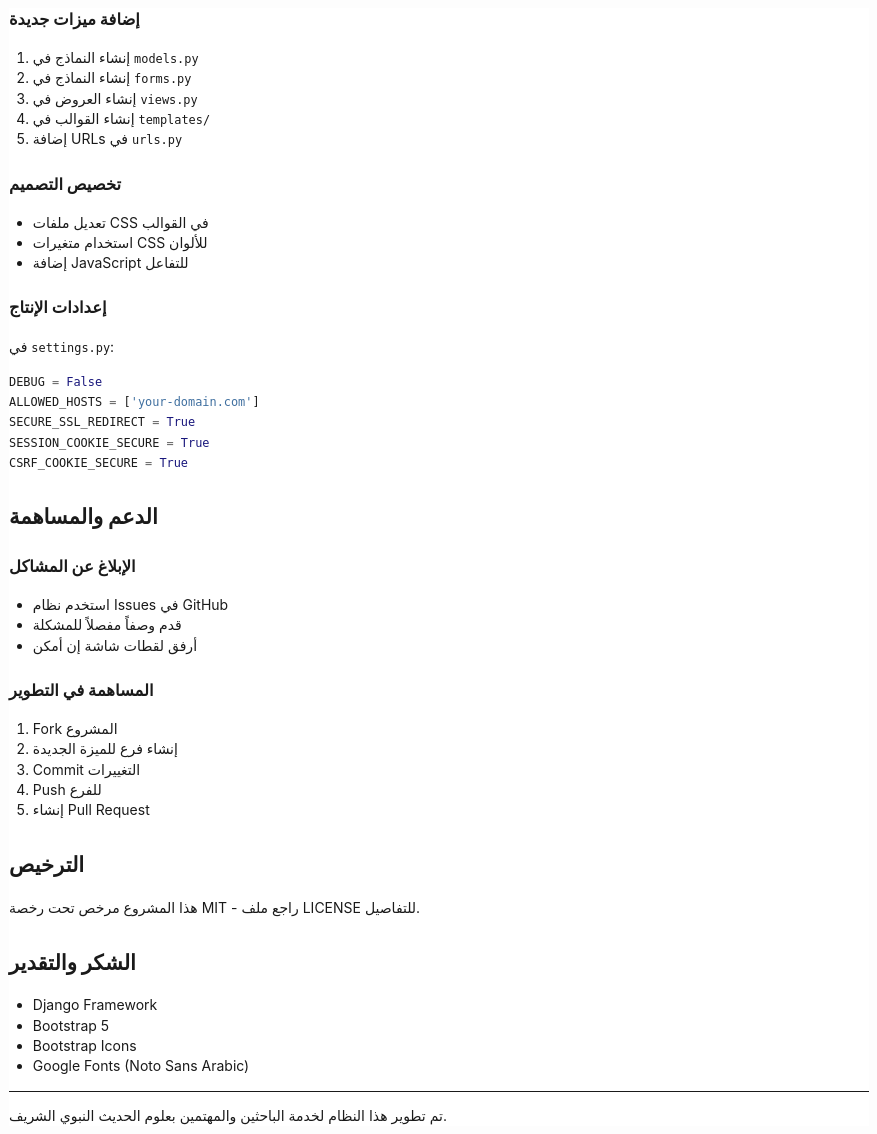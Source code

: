 ### إضافة ميزات جديدة
1. إنشاء النماذج في `models.py`
2. إنشاء النماذج في `forms.py`
3. إنشاء العروض في `views.py`
4. إنشاء القوالب في `templates/`
5. إضافة URLs في `urls.py`

### تخصيص التصميم
- تعديل ملفات CSS في القوالب
- استخدام متغيرات CSS للألوان
- إضافة JavaScript للتفاعل

### إعدادات الإنتاج
في `settings.py`:
```python
DEBUG = False
ALLOWED_HOSTS = ['your-domain.com']
SECURE_SSL_REDIRECT = True
SESSION_COOKIE_SECURE = True
CSRF_COOKIE_SECURE = True
```

## الدعم والمساهمة

### الإبلاغ عن المشاكل
- استخدم نظام Issues في GitHub
- قدم وصفاً مفصلاً للمشكلة
- أرفق لقطات شاشة إن أمكن

### المساهمة في التطوير
1. Fork المشروع
2. إنشاء فرع للميزة الجديدة
3. Commit التغييرات
4. Push للفرع
5. إنشاء Pull Request

## الترخيص

هذا المشروع مرخص تحت رخصة MIT - راجع ملف LICENSE للتفاصيل.

## الشكر والتقدير

- Django Framework
- Bootstrap 5
- Bootstrap Icons
- Google Fonts (Noto Sans Arabic)

---

تم تطوير هذا النظام لخدمة الباحثين والمهتمين بعلوم الحديث النبوي الشريف.

